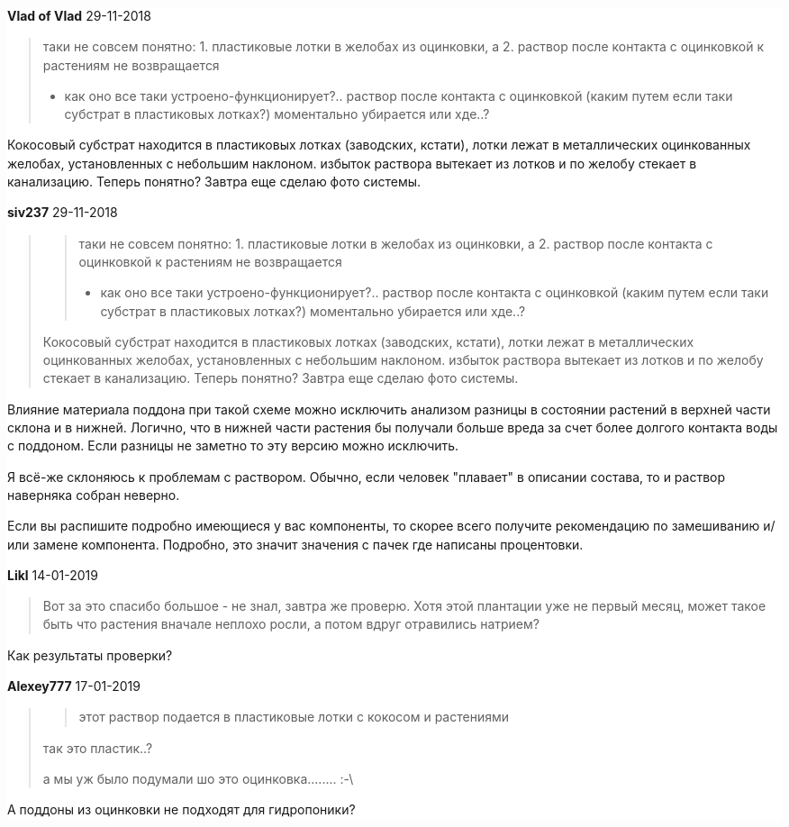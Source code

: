 
**Vlad of Vlad** 29-11-2018

> таки не совсем понятно: 1. пластиковые лотки в желобах из оцинковки, а 2. раствор после контакта с оцинковкой к растениям не возвращается
> 
> - как оно все таки устроено-функционирует?.. раствор после контакта с оцинковкой (каким путем если таки субстрат в пластиковых лотках?) моментально убирается или хде..?

Кокосовый субстрат находится в пластиковых лотках (заводских, кстати), лотки лежат в металлических оцинкованных желобах, установленных с небольшим наклоном. избыток раствора вытекает из лотков и по желобу стекает в канализацию. Теперь понятно? Завтра еще сделаю фото системы.


**siv237** 29-11-2018

> > таки не совсем понятно: 1. пластиковые лотки в желобах из оцинковки, а 2. раствор после контакта с оцинковкой к растениям не возвращается
> > 
> > - как оно все таки устроено-функционирует?.. раствор после контакта с оцинковкой (каким путем если таки субстрат в пластиковых лотках?) моментально убирается или хде..?
> 
> 
> 
> Кокосовый субстрат находится в пластиковых лотках (заводских, кстати), лотки лежат в металлических оцинкованных желобах, установленных с небольшим наклоном. избыток раствора вытекает из лотков и по желобу стекает в канализацию. Теперь понятно? Завтра еще сделаю фото системы.

Влияние материала поддона при такой схеме можно исключить анализом разницы в состоянии растений в верхней части склона и в нижней. Логично, что в нижней части растения бы получали больше вреда за счет более долгого контакта воды с поддоном. Если разницы не заметно то эту версию можно исключить.

Я всё-же склоняюсь к проблемам с раствором. Обычно, если человек "плавает" в описании состава, то и раствор наверняка собран неверно.

Если вы распишите подробно имеющиеся у вас компоненты, то скорее всего получите рекомендацию по замешиванию и/или замене компонента. Подробно, это значит значения с пачек где написаны процентовки.


**Likl** 14-01-2019

> Вот за это спасибо большое - не знал, завтра же проверю. Хотя этой плантации уже не первый месяц, может такое быть что растения вначале неплохо росли, а потом вдруг отравились натрием? 

Как результаты проверки?


**Alexey777** 17-01-2019

> > этот раствор подается в пластиковые лотки с кокосом и растениями
> 
> 
> 
> так это пластик..?
> 
> а мы уж было подумали шо это оцинковка........ :-\

А поддоны из оцинковки не подходят для гидропоники?
